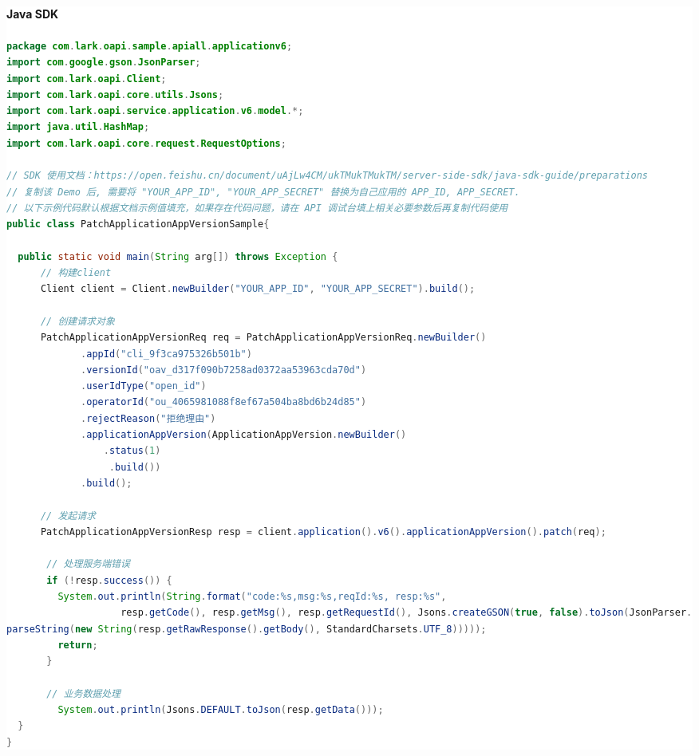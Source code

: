 #### Java SDK

```java
package com.lark.oapi.sample.apiall.applicationv6;
import com.google.gson.JsonParser;
import com.lark.oapi.Client;
import com.lark.oapi.core.utils.Jsons;
import com.lark.oapi.service.application.v6.model.*;
import java.util.HashMap;
import com.lark.oapi.core.request.RequestOptions;

// SDK 使用文档：https://open.feishu.cn/document/uAjLw4CM/ukTMukTMukTM/server-side-sdk/java-sdk-guide/preparations
// 复制该 Demo 后, 需要将 "YOUR_APP_ID", "YOUR_APP_SECRET" 替换为自己应用的 APP_ID, APP_SECRET.
// 以下示例代码默认根据文档示例值填充，如果存在代码问题，请在 API 调试台填上相关必要参数后再复制代码使用
public class PatchApplicationAppVersionSample{

  public static void main(String arg[]) throws Exception {
      // 构建client
      Client client = Client.newBuilder("YOUR_APP_ID", "YOUR_APP_SECRET").build();

      // 创建请求对象
      PatchApplicationAppVersionReq req = PatchApplicationAppVersionReq.newBuilder()
             .appId("cli_9f3ca975326b501b")
             .versionId("oav_d317f090b7258ad0372aa53963cda70d")
             .userIdType("open_id")
             .operatorId("ou_4065981088f8ef67a504ba8bd6b24d85")
             .rejectReason("拒绝理由")
             .applicationAppVersion(ApplicationAppVersion.newBuilder()
                 .status(1)
                  .build())
             .build();

      // 发起请求
      PatchApplicationAppVersionResp resp = client.application().v6().applicationAppVersion().patch(req);

       // 处理服务端错误
       if (!resp.success()) {
         System.out.println(String.format("code:%s,msg:%s,reqId:%s, resp:%s",
                    resp.getCode(), resp.getMsg(), resp.getRequestId(), Jsons.createGSON(true, false).toJson(JsonParser.parseString(new String(resp.getRawResponse().getBody(), StandardCharsets.UTF_8)))));
         return;
       }

       // 业务数据处理
         System.out.println(Jsons.DEFAULT.toJson(resp.getData()));
  }
}

```
